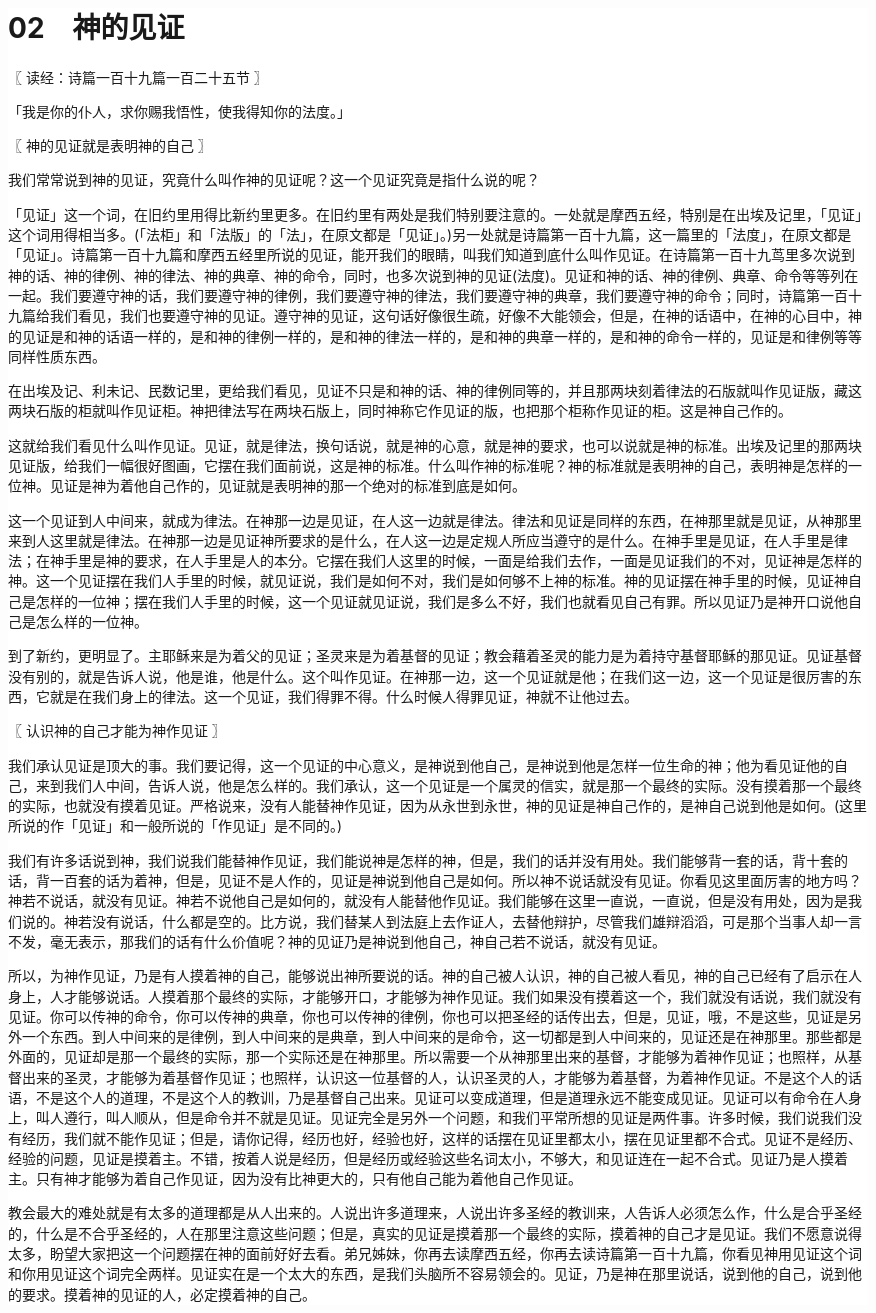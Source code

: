 # 02　神的见证



〖 读经：诗篇一百十九篇一百二十五节 〗

「我是你的仆人，求你赐我悟性，使我得知你的法度。」



〖 神的见证就是表明神的自己 〗

我们常常说到神的见证，究竟什么叫作神的见证呢？这一个见证究竟是指什么说的呢？

「见证」这一个词，在旧约里用得比新约里更多。在旧约里有两处是我们特别要注意的。一处就是摩西五经，特别是在出埃及记里，「见证」这个词用得相当多。(「法柜」和「法版」的「法」，在原文都是「见证」。)另一处就是诗篇第一百十九篇，这一篇里的「法度」，在原文都是「见证」。诗篇第一百十九篇和摩西五经里所说的见证，能开我们的眼睛，叫我们知道到底什么叫作见证。在诗篇第一百十九茑里多次说到神的话、神的律例、神的律法、神的典章、神的命令，同时，也多次说到神的见证(法度)。见证和神的话、神的律例、典章、命令等等列在一起。我们要遵守神的话，我们要遵守神的律例，我们要遵守神的律法，我们要遵守神的典章，我们要遵守神的命令；同时，诗篇第一百十九篇给我们看见，我们也要遵守神的见证。遵守神的见证，这句话好像很生疏，好像不大能领会，但是，在神的话语中，在神的心目中，神的见证是和神的话语一样的，是和神的律例一样的，是和神的律法一样的，是和神的典章一样的，是和神的命令一样的，见证是和律例等等同样性质东西。

在出埃及记、利未记、民数记里，更给我们看见，见证不只是和神的话、神的律例同等的，并且那两块刻着律法的石版就叫作见证版，藏这两块石版的柜就叫作见证柜。神把律法写在两块石版上，同时神称它作见证的版，也把那个柜称作见证的柜。这是神自己作的。

这就给我们看见什么叫作见证。见证，就是律法，换句话说，就是神的心意，就是神的要求，也可以说就是神的标准。出埃及记里的那两块见证版，给我们一幅很好图画，它摆在我们面前说，这是神的标准。什么叫作神的标准呢？神的标准就是表明神的自己，表明神是怎样的一位神。见证是神为着他自己作的，见证就是表明神的那一个绝对的标准到底是如何。

这一个见证到人中间来，就成为律法。在神那一边是见证，在人这一边就是律法。律法和见证是同样的东西，在神那里就是见证，从神那里来到人这里就是律法。在神那一边是见证神所要求的是什么，在人这一边是定规人所应当遵守的是什么。在神手里是见证，在人手里是律法；在神手里是神的要求，在人手里是人的本分。它摆在我们人这里的时候，一面是给我们去作，一面是见证我们的不对，见证神是怎样的神。这一个见证摆在我们人手里的时候，就见证说，我们是如何不对，我们是如何够不上神的标准。神的见证摆在神手里的时候，见证神自己是怎样的一位神；摆在我们人手里的时候，这一个见证就见证说，我们是多么不好，我们也就看见自己有罪。所以见证乃是神开口说他自己是怎么样的一位神。

到了新约，更明显了。主耶稣来是为着父的见证；圣灵来是为着基督的见证；教会藉着圣灵的能力是为着持守基督耶稣的那见证。见证基督没有别的，就是告诉人说，他是谁，他是什么。这个叫作见证。在神那一边，这一个见证就是他；在我们这一边，这一个见证是很厉害的东西，它就是在我们身上的律法。这一个见证，我们得罪不得。什么时候人得罪见证，神就不让他过去。



〖 认识神的自己才能为神作见证 〗

我们承认见证是顶大的事。我们要记得，这一个见证的中心意义，是神说到他自己，是神说到他是怎样一位生命的神；他为看见证他的自己，来到我们人中间，告诉人说，他是怎么样的。我们承认，这一个见证是一个属灵的信实，就是那一个最终的实际。没有摸着那一个最终的实际，也就没有摸着见证。严格说来，没有人能替神作见证，因为从永世到永世，神的见证是神自己作的，是神自己说到他是如何。(这里所说的作「见证」和一般所说的「作见证」是不同的。)

我们有许多话说到神，我们说我们能替神作见证，我们能说神是怎样的神，但是，我们的话并没有用处。我们能够背一套的话，背十套的话，背一百套的话为着神，但是，见证不是人作的，见证是神说到他自己是如何。所以神不说话就没有见证。你看见这里面厉害的地方吗？神若不说话，就没有见证。神若不说他自己是如何的，就没有人能替他作见证。我们能够在这里一直说，一直说，但是没有用处，因为是我们说的。神若没有说话，什么都是空的。比方说，我们替某人到法庭上去作证人，去替他辩护，尽管我们雄辩滔滔，可是那个当事人却一言不发，毫无表示，那我们的话有什么价值呢？神的见证乃是神说到他自己，神自己若不说话，就没有见证。

所以，为神作见证，乃是有人摸着神的自己，能够说出神所要说的话。神的自己被人认识，神的自己被人看见，神的自己已经有了启示在人身上，人才能够说话。人摸着那个最终的实际，才能够开口，才能够为神作见证。我们如果没有摸着这一个，我们就没有话说，我们就没有见证。你可以传神的命令，你可以传神的典章，你也可以传神的律例，你也可以把圣经的话传出去，但是，见证，哦，不是这些，见证是另外一个东西。到人中间来的是律例，到人中间来的是典章，到人中间来的是命令，这一切都是到人中间来的，见证还是在神那里。那些都是外面的，见证却是那一个最终的实际，那一个实际还是在神那里。所以需要一个从神那里出来的基督，才能够为着神作见证；也照样，从基督出来的圣灵，才能够为着基督作见证；也照样，认识这一位基督的人，认识圣灵的人，才能够为着基督，为着神作见证。不是这个人的话语，不是这个人的道理，不是这个人的教训，乃是基督自己出来。见证可以变成道理，但是道理永远不能变成见证。见证可以有命令在人身上，叫人遵行，叫人顺从，但是命令并不就是见证。见证完全是另外一个问题，和我们平常所想的见证是两件事。许多时候，我们说我们没有经历，我们就不能作见证；但是，请你记得，经历也好，经验也好，这样的话摆在见证里都太小，摆在见证里都不合式。见证不是经历、经验的问题，见证是摸着主。不错，按着人说是经历，但是经历或经验这些名词太小，不够大，和见证连在一起不合式。见证乃是人摸着主。只有神才能够为着自己作见证，因为没有比神更大的，只有他自己能为着他自己作见证。

教会最大的难处就是有太多的道理都是从人出来的。人说出许多道理来，人说出许多圣经的教训来，人告诉人必须怎么作，什么是合乎圣经的，什么是不合乎圣经的，人在那里注意这些问题；但是，真实的见证是摸着那一个最终的实际，摸着神的自己才是见证。我们不愿意说得太多，盼望大家把这一个问题摆在神的面前好好去看。弟兄姊妹，你再去读摩西五经，你再去读诗篇第一百十九篇，你看见神用见证这个词和你用见证这个词完全两样。见证实在是一个太大的东西，是我们头脑所不容易领会的。见证，乃是神在那里说话，说到他的自己，说到他的要求。摸着神的见证的人，必定摸着神的自己。

